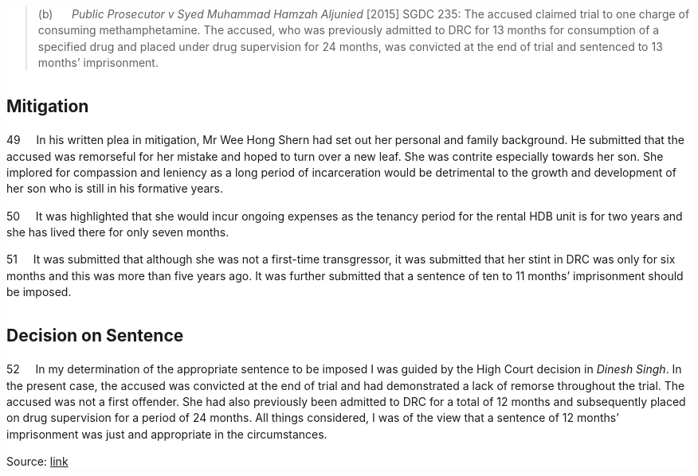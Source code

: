 > (b)      _Public Prosecutor v Syed Muhammad Hamzah Aljunied_ <span class="citation">\[2015\] SGDC 235</span>: The accused claimed trial to one charge of consuming methamphetamine. The accused, who was previously admitted to DRC for 13 months for consumption of a specified drug and placed under drug supervision for 24 months, was convicted at the end of trial and sentenced to 13 months’ imprisonment.

## Mitigation

49     In his written plea in mitigation, Mr Wee Hong Shern had set out her personal and family background. He submitted that the accused was remorseful for her mistake and hoped to turn over a new leaf. She was contrite especially towards her son. She implored for compassion and leniency as a long period of incarceration would be detrimental to the growth and development of her son who is still in his formative years.

50     It was highlighted that she would incur ongoing expenses as the tenancy period for the rental HDB unit is for two years and she has lived there for only seven months.

51     It was submitted that although she was not a first-time transgressor, it was submitted that her stint in DRC was only for six months and this was more than five years ago. It was further submitted that a sentence of ten to 11 months’ imprisonment should be imposed.

## Decision on Sentence

52     In my determination of the appropriate sentence to be imposed I was guided by the High Court decision in _Dinesh Singh_. In the present case, the accused was convicted at the end of trial and had demonstrated a lack of remorse throughout the trial. The accused was not a first offender. She had also previously been admitted to DRC for a total of 12 months and subsequently placed on drug supervision for a period of 24 months. All things considered, I was of the view that a sentence of 12 months’ imprisonment was just and appropriate in the circumstances.


Source: [link](https://www.lawnet.sg:443/lawnet/web/lawnet/free-resources?p_p_id=freeresources_WAR_lawnet3baseportlet&p_p_lifecycle=1&p_p_state=normal&p_p_mode=view&_freeresources_WAR_lawnet3baseportlet_action=openContentPage&_freeresources_WAR_lawnet3baseportlet_docId=%2FJudgment%2F26813-SSP.xml)